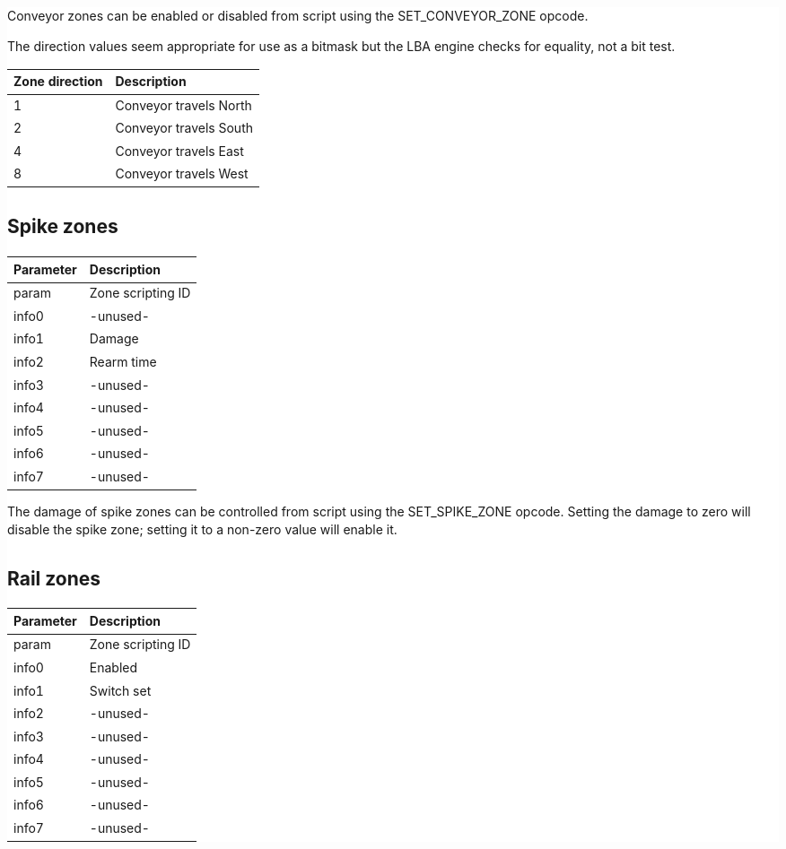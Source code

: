 Conveyor zones can be enabled or disabled from script using the
SET_CONVEYOR_ZONE opcode.

The direction values seem appropriate for use as a bitmask but the LBA
engine checks for equality, not a bit test.

| Zone direction | Description              |
|:---------------|:-------------------------|
| 1              | Conveyor travels North   |
| 2              | Conveyor travels South   |
| 4              | Conveyor travels East    |
| 8              | Conveyor travels West    |

## Spike zones

| Parameter | Description        |
|:----------|:-------------------|
| param     | Zone scripting ID  |
| info0     | -unused-           |
| info1     | Damage             |
| info2     | Rearm time         |
| info3     | -unused-           |
| info4     | -unused-           |
| info5     | -unused-           |
| info6     | -unused-           |
| info7     | -unused-           |

The damage of spike zones can be controlled from script using the
SET_SPIKE_ZONE opcode. Setting the damage to zero will disable the spike
zone; setting it to a non-zero value will enable it.

## Rail zones

| Parameter | Description        |
|:----------|:-------------------|
| param     | Zone scripting ID  |
| info0     | Enabled            |
| info1     | Switch set         |
| info2     | -unused-           |
| info3     | -unused-           |
| info4     | -unused-           |
| info5     | -unused-           |
| info6     | -unused-           |
| info7     | -unused-           |

